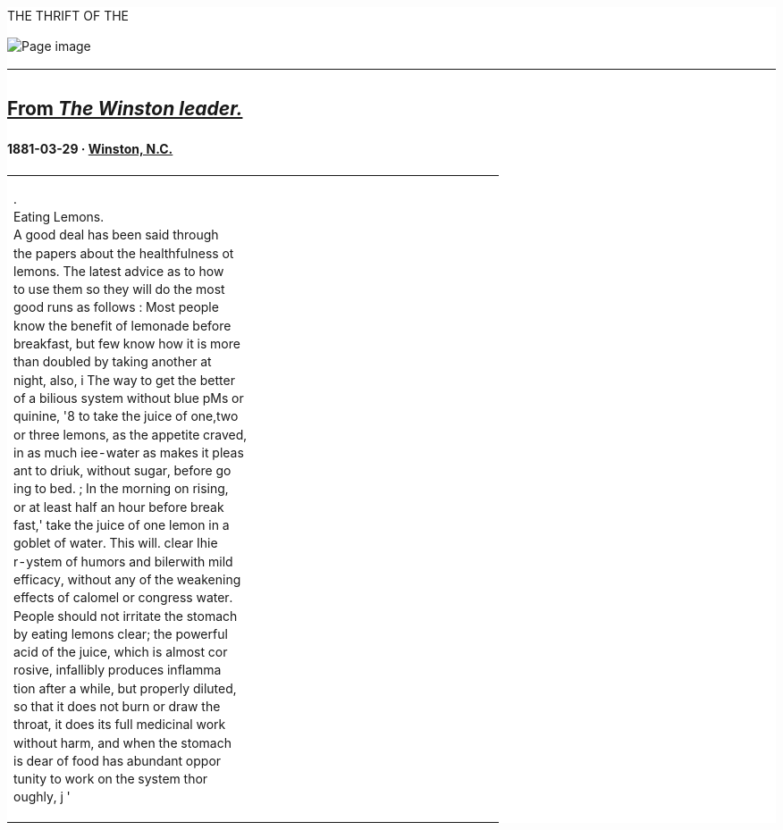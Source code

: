 THE THRIFT OF THE 
</td><td style="width: 50%; max-height: 75%; margin: auto; display: block;">
<img alt="Page image" src="https://tile.loc.gov/image-services/iiif/service:ndnp:dlc:batch_dlc_ifill_ver01:data:sn84025894:00211664745:1881031901:0479/pct:38.545455,14.764100,34.424242,78.497831/!600,600/0/default.jpg"/>
</td>
</tr></table>

---

## [From _The Winston leader._](https://newspapers.digitalnc.org/lccn/sn85042326/1881-03-29/ed-1/seq-1/)

#### 1881-03-29 &middot; [Winston, N.C.](http://dbpedia.org/resource/Winston-Salem%2C_North_Carolina)

<table style="width: 100%;"><tr><td style="width: 50%">

.  
Eating Lemons.  
A good deal has been said through  
the papers about the healthfulness ot  
lemons. The latest advice as to how  
to use them so they will do the most  
good runs as follows : Most people  
know the benefit of lemonade before  
breakfast, but few know how it is more  
than doubled by taking another at  
night, also, i The way to get the better  
of a bilious system without blue pMs or  
quinine, &#x27;8 to take the juice of one,two  
or three lemons, as the appetite craved,  
in as much iee-water as makes it pleas  
ant to driuk, without sugar, before go­  
ing to bed. ; In the morning on rising,  
or at least half an hour before break­  
fast,&#x27; take the juice of one lemon in a  
goblet of water. This will. clear Ihie  
r-ystem of humors and bilerwith mild  
efficacy, without any of the weakening  
effects of calomel or congress water.  
People should not irritate the stomach  
by eating lemons clear; the powerful  
acid of the juice, which is almost cor­  
rosive, infallibly produces inflamma­  
tion after a while, but properly diluted,  
so that it does not burn or draw the  
throat, it does its full medicinal work  
without harm, and when the stomach  
is dear of food has abundant oppor­  
tunity to work on the system thor­  
oughly, j &#x27;  
  